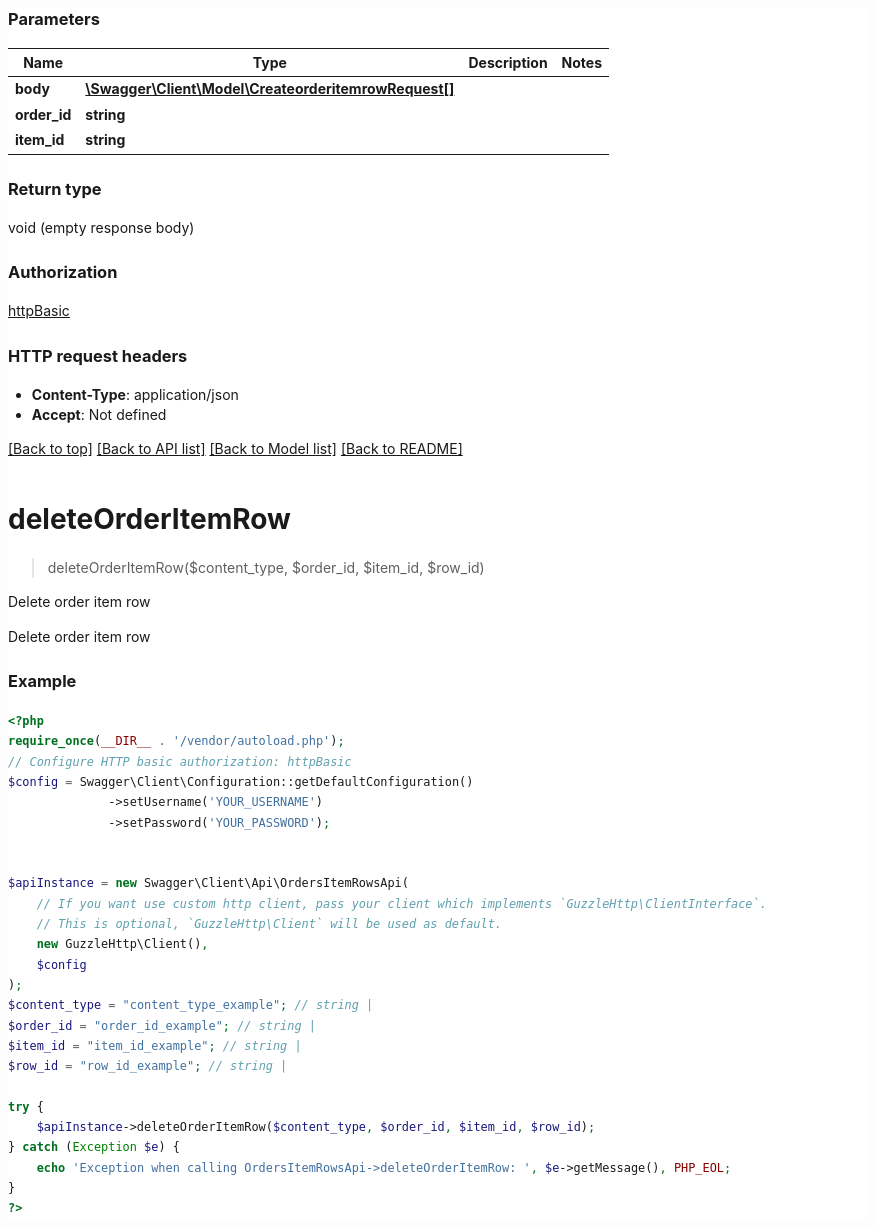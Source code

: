 ### Parameters

Name | Type | Description  | Notes
------------- | ------------- | ------------- | -------------
 **body** | [**\Swagger\Client\Model\CreateorderitemrowRequest[]**](../Model/CreateorderitemrowRequest.md)|  |
 **order_id** | **string**|  |
 **item_id** | **string**|  |

### Return type

void (empty response body)

### Authorization

[httpBasic](../../README.md#httpBasic)

### HTTP request headers

 - **Content-Type**: application/json
 - **Accept**: Not defined

[[Back to top]](#) [[Back to API list]](../../README.md#documentation-for-api-endpoints) [[Back to Model list]](../../README.md#documentation-for-models) [[Back to README]](../../README.md)

# **deleteOrderItemRow**
> deleteOrderItemRow($content_type, $order_id, $item_id, $row_id)

Delete order item row

Delete order item row

### Example
```php
<?php
require_once(__DIR__ . '/vendor/autoload.php');
// Configure HTTP basic authorization: httpBasic
$config = Swagger\Client\Configuration::getDefaultConfiguration()
              ->setUsername('YOUR_USERNAME')
              ->setPassword('YOUR_PASSWORD');


$apiInstance = new Swagger\Client\Api\OrdersItemRowsApi(
    // If you want use custom http client, pass your client which implements `GuzzleHttp\ClientInterface`.
    // This is optional, `GuzzleHttp\Client` will be used as default.
    new GuzzleHttp\Client(),
    $config
);
$content_type = "content_type_example"; // string | 
$order_id = "order_id_example"; // string | 
$item_id = "item_id_example"; // string | 
$row_id = "row_id_example"; // string | 

try {
    $apiInstance->deleteOrderItemRow($content_type, $order_id, $item_id, $row_id);
} catch (Exception $e) {
    echo 'Exception when calling OrdersItemRowsApi->deleteOrderItemRow: ', $e->getMessage(), PHP_EOL;
}
?>
```
